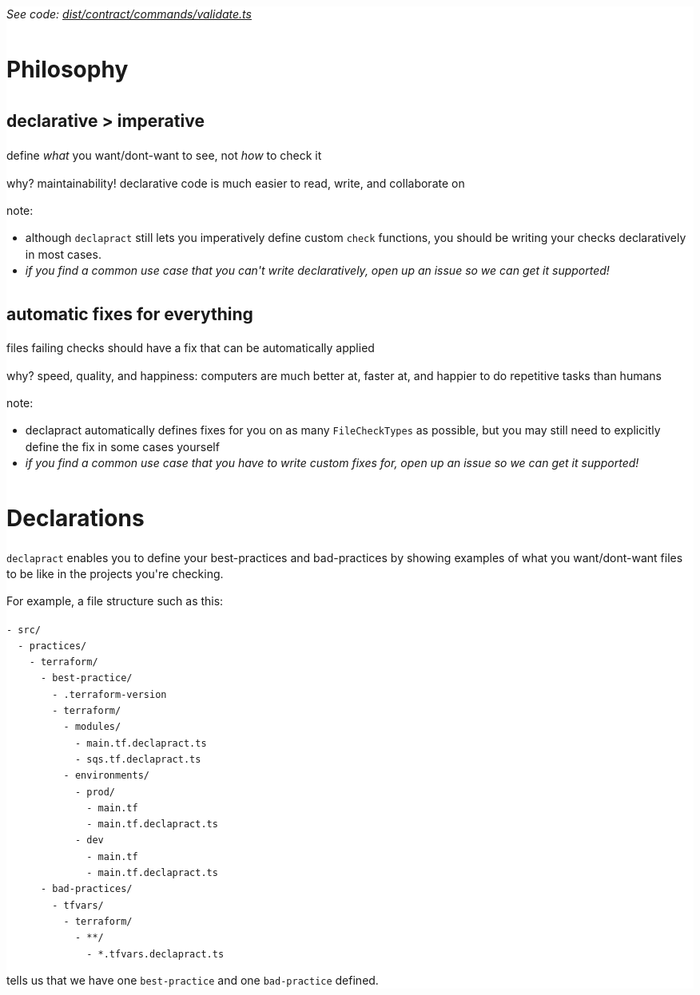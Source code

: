 _See code: [dist/contract/commands/validate.ts](https://github.com/uladkasach/declapract/blob/v0.8.2/dist/contract/commands/validate.ts)_


# Philosophy

## declarative > imperative

define _what_ you want/dont-want to see, not _how_ to check it

why? maintainability! declarative code is much easier to read, write, and collaborate on

note:
- although `declapract` still lets you imperatively define custom `check` functions, you should be writing your checks declaratively in most cases.
- _if you find a common use case that you can't write declaratively, open up an issue so we can get it supported!_

## automatic fixes for everything
files failing checks should have a fix that can be automatically applied

why? speed, quality, and happiness: computers are much better at, faster at, and happier to do repetitive tasks than humans

note:
- declapract automatically defines fixes for you on as many `FileCheckTypes` as possible, but you may still need to explicitly define the fix in some cases yourself
- _if you find a common use case that you have to write custom fixes for, open up an issue so we can get it supported!_


# Declarations

`declapract` enables you to define your best-practices and bad-practices by showing examples of what you want/dont-want files to be like in the projects you're checking.

For example, a file structure such as this:
```
- src/
  - practices/
    - terraform/
      - best-practice/
        - .terraform-version
        - terraform/
          - modules/
            - main.tf.declapract.ts
            - sqs.tf.declapract.ts
          - environments/
            - prod/
              - main.tf
              - main.tf.declapract.ts
            - dev
              - main.tf
              - main.tf.declapract.ts
      - bad-practices/
        - tfvars/
          - terraform/
            - **/
              - *.tfvars.declapract.ts
```
tells us that we have one `best-practice` and one `bad-practice` defined.
